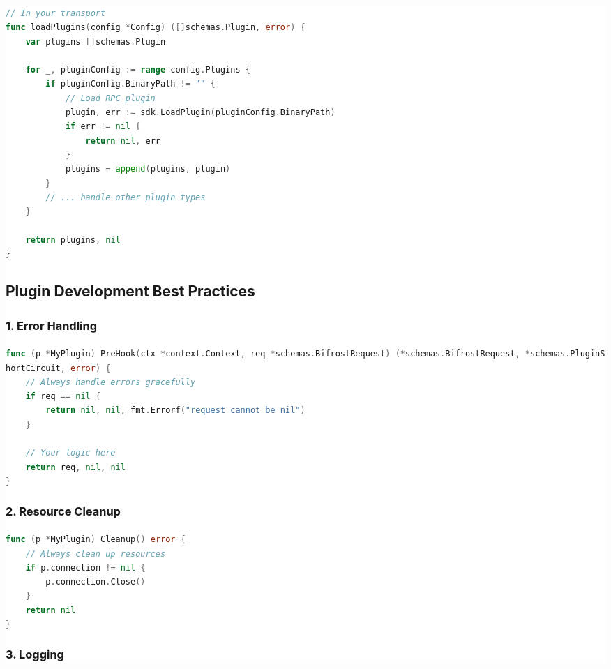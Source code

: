 ```go
// In your transport
func loadPlugins(config *Config) ([]schemas.Plugin, error) {
    var plugins []schemas.Plugin

    for _, pluginConfig := range config.Plugins {
        if pluginConfig.BinaryPath != "" {
            // Load RPC plugin
            plugin, err := sdk.LoadPlugin(pluginConfig.BinaryPath)
            if err != nil {
                return nil, err
            }
            plugins = append(plugins, plugin)
        }
        // ... handle other plugin types
    }

    return plugins, nil
}
```

## Plugin Development Best Practices

### 1. Error Handling

```go
func (p *MyPlugin) PreHook(ctx *context.Context, req *schemas.BifrostRequest) (*schemas.BifrostRequest, *schemas.PluginShortCircuit, error) {
    // Always handle errors gracefully
    if req == nil {
        return nil, nil, fmt.Errorf("request cannot be nil")
    }

    // Your logic here
    return req, nil, nil
}
```

### 2. Resource Cleanup

```go
func (p *MyPlugin) Cleanup() error {
    // Always clean up resources
    if p.connection != nil {
        p.connection.Close()
    }
    return nil
}
```

### 3. Logging
